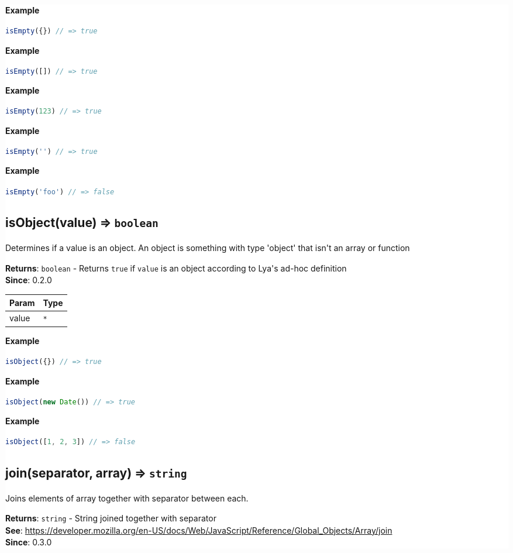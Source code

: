 **Example**  
```js
isEmpty({}) // => true
```
**Example**  
```js
isEmpty([]) // => true
```
**Example**  
```js
isEmpty(123) // => true
```
**Example**  
```js
isEmpty('') // => true
```
**Example**  
```js
isEmpty('foo') // => false
```
<a name="isObject"></a>

## isObject(value) ⇒ <code>boolean</code>
Determines if a value is an object.
An object is something with type 'object' that isn't an array or function

**Returns**: <code>boolean</code> - Returns `true` if `value` is an object according to Lya's ad-hoc definition  
**Since**: 0.2.0  

| Param | Type |
| --- | --- |
| value | <code>\*</code> | 

**Example**  
```js
isObject({}) // => true
```
**Example**  
```js
isObject(new Date()) // => true
```
**Example**  
```js
isObject([1, 2, 3]) // => false
```
<a name="join"></a>

## join(separator, array) ⇒ <code>string</code>
Joins elements of array together with separator between each.

**Returns**: <code>string</code> - String joined together with separator  
**See**: https://developer.mozilla.org/en-US/docs/Web/JavaScript/Reference/Global_Objects/Array/join  
**Since**: 0.3.0  
